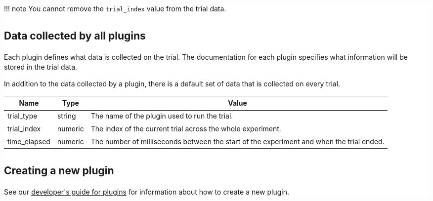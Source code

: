 !!! note 
    You cannot remove the `trial_index` value from the trial data.

## Data collected by all plugins

Each plugin defines what data is collected on the trial. The documentation for each plugin specifies what information will be stored in the trial data.

In addition to the data collected by a plugin, there is a default set of data that is collected on every trial.

| Name             | Type    | Value                                    |
| ---------------- | ------- | ---------------------------------------- |
| trial_type       | string  | The name of the plugin used to run the trial. |
| trial_index      | numeric | The index of the current trial across the whole experiment. |
| time_elapsed     | numeric | The number of milliseconds between the start of the experiment and when the trial ended. |

## Creating a new plugin

See our [developer's guide for plugins](../developers/plugin-development.md) for information about how to create a new plugin.